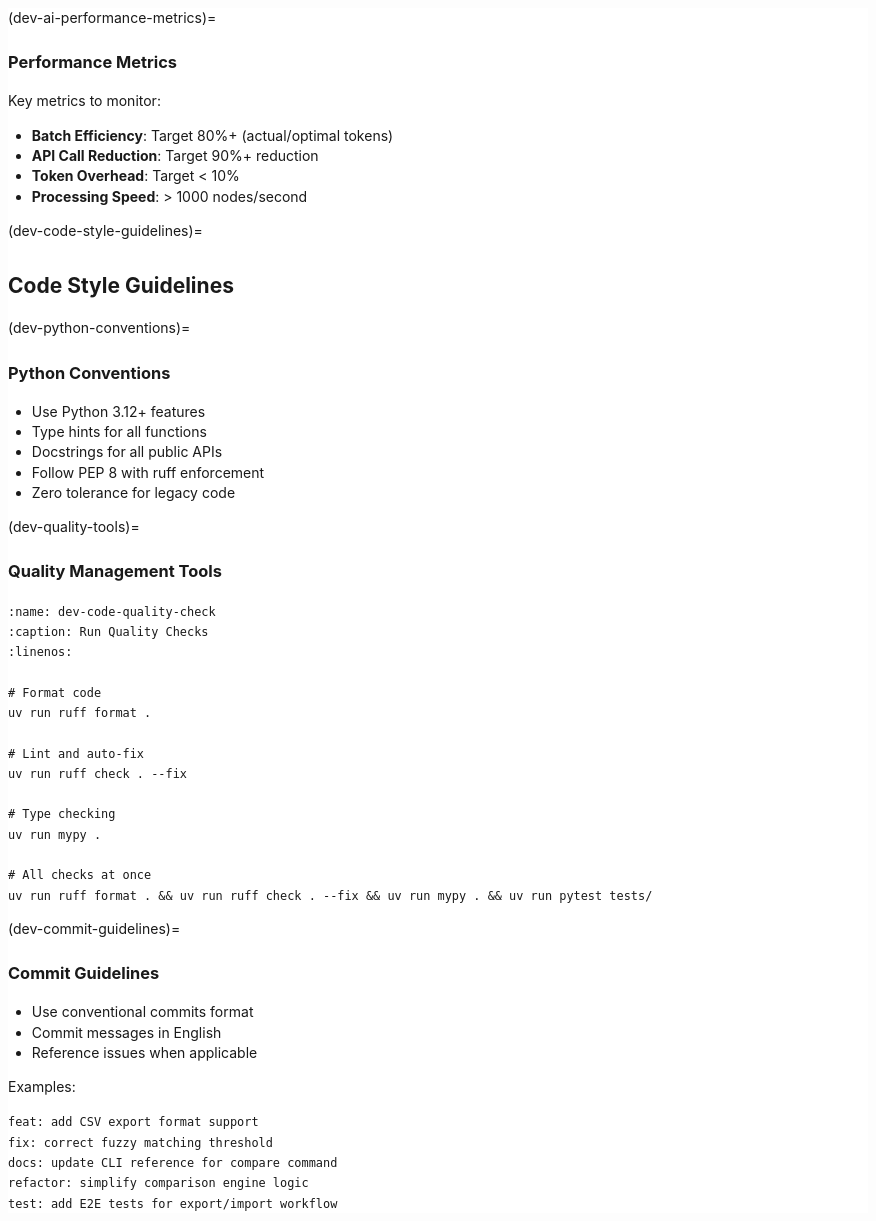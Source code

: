 (dev-ai-performance-metrics)=
### Performance Metrics

Key metrics to monitor:

- **Batch Efficiency**: Target 80%+ (actual/optimal tokens)
- **API Call Reduction**: Target 90%+ reduction
- **Token Overhead**: Target < 10%
- **Processing Speed**: > 1000 nodes/second

(dev-code-style-guidelines)=
## Code Style Guidelines

(dev-python-conventions)=
### Python Conventions

- Use Python 3.12+ features
- Type hints for all functions
- Docstrings for all public APIs
- Follow PEP 8 with ruff enforcement
- Zero tolerance for legacy code

(dev-quality-tools)=
### Quality Management Tools

```{code-block} bash
:name: dev-code-quality-check
:caption: Run Quality Checks
:linenos:

# Format code
uv run ruff format .

# Lint and auto-fix
uv run ruff check . --fix

# Type checking
uv run mypy .

# All checks at once
uv run ruff format . && uv run ruff check . --fix && uv run mypy . && uv run pytest tests/
```

(dev-commit-guidelines)=
### Commit Guidelines

- Use conventional commits format
- Commit messages in English
- Reference issues when applicable

Examples:
```
feat: add CSV export format support
fix: correct fuzzy matching threshold
docs: update CLI reference for compare command
refactor: simplify comparison engine logic
test: add E2E tests for export/import workflow
```
